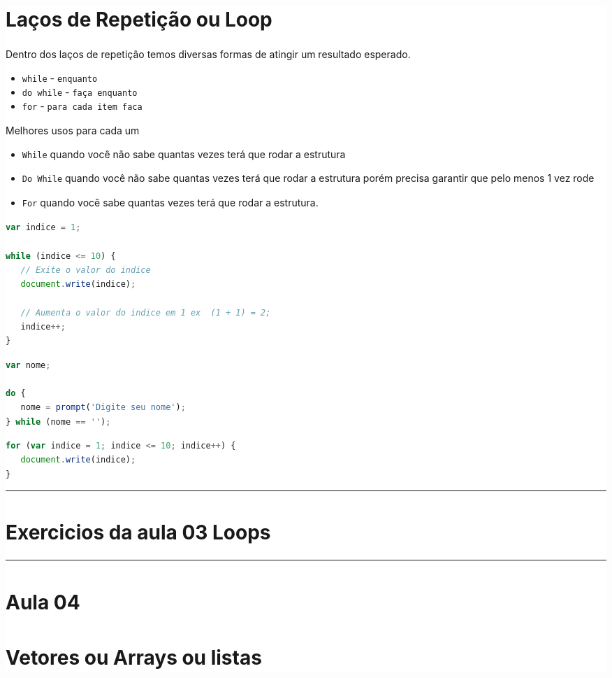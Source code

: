 # Laços de Repetição ou Loop

Dentro dos laços de repetição temos diversas formas de atingir um resultado esperado.

-  `while` - `enquanto`
-  `do while` - `faça enquanto`
-  `for` - `para cada item faca`

Melhores usos para cada um

-  `While` quando você não sabe quantas vezes terá que rodar a estrutura

-  `Do While` quando você não sabe quantas vezes terá que rodar a estrutura porém precisa garantir que pelo menos 1 vez rode

-  `For` quando você sabe quantas vezes terá que rodar a estrutura.

```js
var indice = 1;

while (indice <= 10) {
   // Exite o valor do indice
   document.write(indice);

   // Aumenta o valor do indice em 1 ex  (1 + 1) = 2;
   indice++;
}
```

```js
var nome;

do {
   nome = prompt('Digite seu nome');
} while (nome == '');
```

```js
for (var indice = 1; indice <= 10; indice++) {
   document.write(indice);
}
```

---

# Exercicios da aula 03 Loops

---

# Aula 04

# Vetores ou Arrays ou listas
